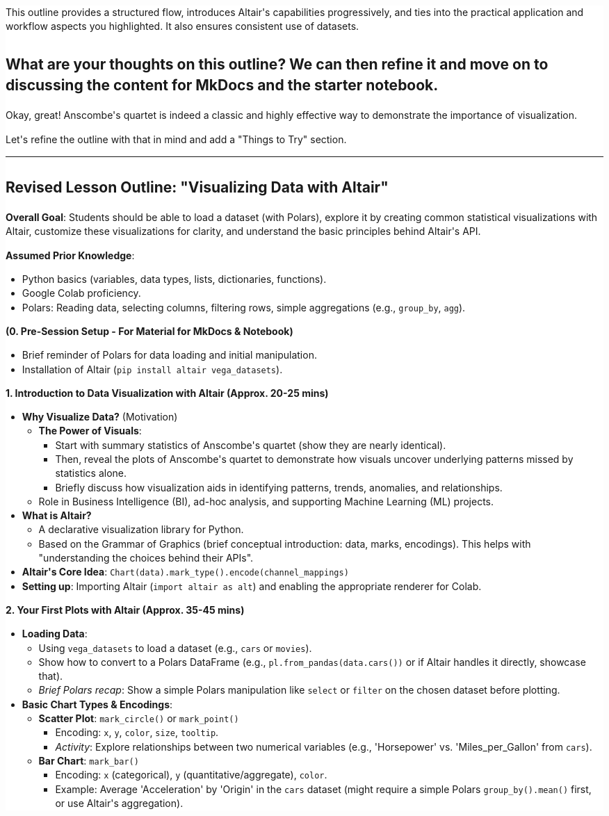 This outline provides a structured flow, introduces Altair's capabilities progressively, and ties into the practical application and workflow aspects you highlighted. It also ensures consistent use of datasets.

What are your thoughts on this outline? We can then refine it and move on to discussing the content for MkDocs and the starter notebook.
---
Okay, great! Anscombe's quartet is indeed a classic and highly effective way to demonstrate the importance of visualization.

Let's refine the outline with that in mind and add a "Things to Try" section.

---
## Revised Lesson Outline: "Visualizing Data with Altair"

**Overall Goal**: Students should be able to load a dataset (with Polars), explore it by creating common statistical visualizations with Altair, customize these visualizations for clarity, and understand the basic principles behind Altair's API.

**Assumed Prior Knowledge**:

* Python basics (variables, data types, lists, dictionaries, functions).
* Google Colab proficiency.
* Polars: Reading data, selecting columns, filtering rows, simple aggregations (e.g., `group_by`, `agg`).

**(0. Pre-Session Setup - For Material for MkDocs & Notebook)**

* Brief reminder of Polars for data loading and initial manipulation.
* Installation of Altair (`pip install altair vega_datasets`).

**1. Introduction to Data Visualization with Altair (Approx. 20-25 mins)**

* **Why Visualize Data?** (Motivation)
    * **The Power of Visuals**:
        * Start with summary statistics of Anscombe's quartet (show they are nearly identical).
        * Then, reveal the plots of Anscombe's quartet to demonstrate how visuals uncover underlying patterns missed by statistics alone.
        * Briefly discuss how visualization aids in identifying patterns, trends, anomalies, and relationships.
    * Role in Business Intelligence (BI), ad-hoc analysis, and supporting Machine Learning (ML) projects.
* **What is Altair?**
    * A declarative visualization library for Python.
    * Based on the Grammar of Graphics (brief conceptual introduction: data, marks, encodings). This helps with "understanding the choices behind their APIs".
* **Altair's Core Idea**: `Chart(data).mark_type().encode(channel_mappings)`
* **Setting up**: Importing Altair (`import altair as alt`) and enabling the appropriate renderer for Colab.

**2. Your First Plots with Altair (Approx. 35-45 mins)**

* **Loading Data**:
    * Using `vega_datasets` to load a dataset (e.g., `cars` or `movies`).
    * Show how to convert to a Polars DataFrame (e.g., `pl.from_pandas(data.cars())` or if Altair handles it directly, showcase that).
    * *Brief Polars recap*: Show a simple Polars manipulation like `select` or `filter` on the chosen dataset before plotting.
* **Basic Chart Types & Encodings**:
    * **Scatter Plot**: `mark_circle()` or `mark_point()`
        * Encoding: `x`, `y`, `color`, `size`, `tooltip`.
        * *Activity*: Explore relationships between two numerical variables (e.g., 'Horsepower' vs. 'Miles_per_Gallon' from `cars`).
    * **Bar Chart**: `mark_bar()`
        * Encoding: `x` (categorical), `y` (quantitative/aggregate), `color`.
        * Example: Average 'Acceleration' by 'Origin' in the `cars` dataset (might require a simple Polars `group_by().mean()` first, or use Altair's aggregation).